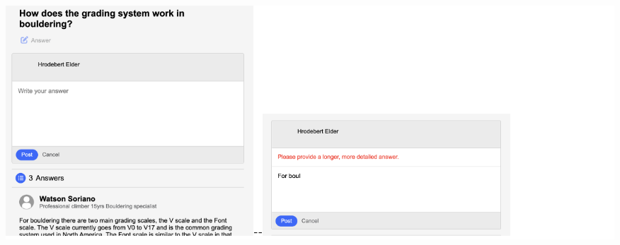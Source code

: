 <img src='react-app/public/ReadMe-Screenshots/answer-box.png' width='350'>--<img src='react-app/public/ReadMe-Screenshots/answer-box-errors.png' width='350'>
